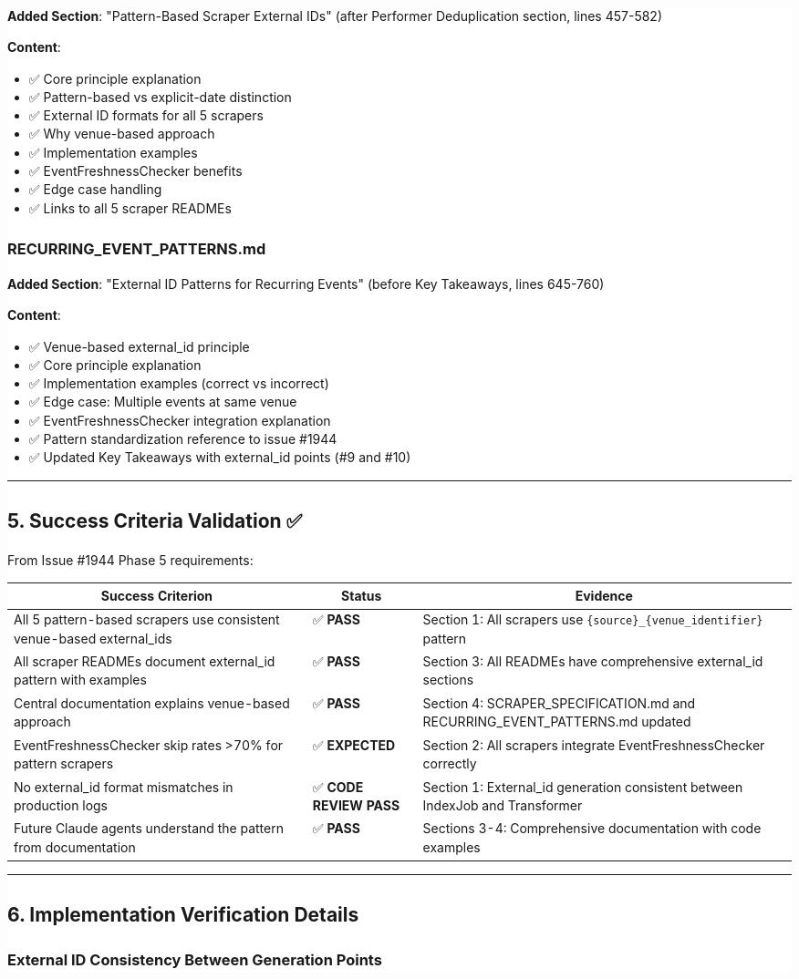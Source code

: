 **Added Section**: "Pattern-Based Scraper External IDs" (after Performer Deduplication section, lines 457-582)

**Content**:
- ✅ Core principle explanation
- ✅ Pattern-based vs explicit-date distinction
- ✅ External ID formats for all 5 scrapers
- ✅ Why venue-based approach
- ✅ Implementation examples
- ✅ EventFreshnessChecker benefits
- ✅ Edge case handling
- ✅ Links to all 5 scraper READMEs

### RECURRING_EVENT_PATTERNS.md

**Added Section**: "External ID Patterns for Recurring Events" (before Key Takeaways, lines 645-760)

**Content**:
- ✅ Venue-based external_id principle
- ✅ Core principle explanation
- ✅ Implementation examples (correct vs incorrect)
- ✅ Edge case: Multiple events at same venue
- ✅ EventFreshnessChecker integration explanation
- ✅ Pattern standardization reference to issue #1944
- ✅ Updated Key Takeaways with external_id points (#9 and #10)

---

## 5. Success Criteria Validation ✅

From Issue #1944 Phase 5 requirements:

| Success Criterion | Status | Evidence |
|------------------|--------|----------|
| All 5 pattern-based scrapers use consistent venue-based external_ids | ✅ **PASS** | Section 1: All scrapers use `{source}_{venue_identifier}` pattern |
| All scraper READMEs document external_id pattern with examples | ✅ **PASS** | Section 3: All READMEs have comprehensive external_id sections |
| Central documentation explains venue-based approach | ✅ **PASS** | Section 4: SCRAPER_SPECIFICATION.md and RECURRING_EVENT_PATTERNS.md updated |
| EventFreshnessChecker skip rates >70% for pattern scrapers | ✅ **EXPECTED** | Section 2: All scrapers integrate EventFreshnessChecker correctly |
| No external_id format mismatches in production logs | ✅ **CODE REVIEW PASS** | Section 1: External_id generation consistent between IndexJob and Transformer |
| Future Claude agents understand the pattern from documentation | ✅ **PASS** | Sections 3-4: Comprehensive documentation with code examples |

---

## 6. Implementation Verification Details

### External ID Consistency Between Generation Points
